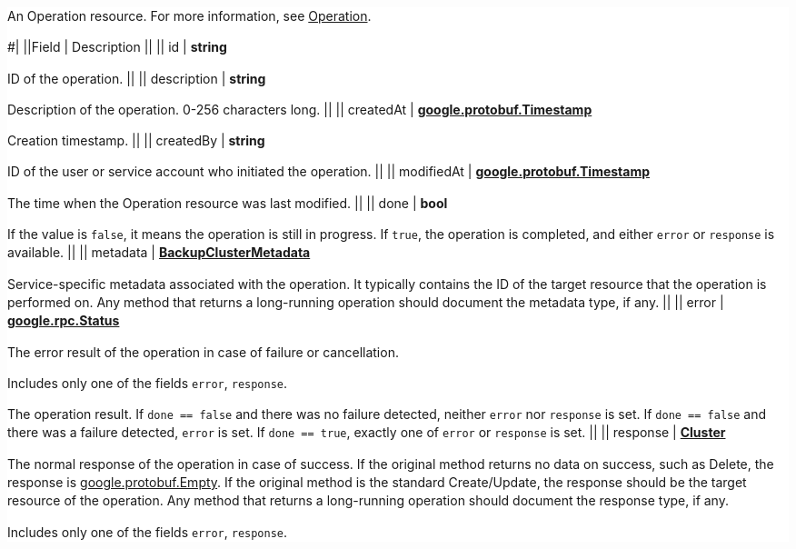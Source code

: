 An Operation resource. For more information, see [Operation](/docs/api-design-guide/concepts/operation).

#|
||Field | Description ||
|| id | **string**

ID of the operation. ||
|| description | **string**

Description of the operation. 0-256 characters long. ||
|| createdAt | **[google.protobuf.Timestamp](https://developers.google.com/protocol-buffers/docs/reference/google.protobuf#timestamp)**

Creation timestamp. ||
|| createdBy | **string**

ID of the user or service account who initiated the operation. ||
|| modifiedAt | **[google.protobuf.Timestamp](https://developers.google.com/protocol-buffers/docs/reference/google.protobuf#timestamp)**

The time when the Operation resource was last modified. ||
|| done | **bool**

If the value is `false`, it means the operation is still in progress.
If `true`, the operation is completed, and either `error` or `response` is available. ||
|| metadata | **[BackupClusterMetadata](#yandex.cloud.mdb.clickhouse.v1.BackupClusterMetadata)**

Service-specific metadata associated with the operation.
It typically contains the ID of the target resource that the operation is performed on.
Any method that returns a long-running operation should document the metadata type, if any. ||
|| error | **[google.rpc.Status](https://cloud.google.com/tasks/docs/reference/rpc/google.rpc#status)**

The error result of the operation in case of failure or cancellation.

Includes only one of the fields `error`, `response`.

The operation result.
If `done == false` and there was no failure detected, neither `error` nor `response` is set.
If `done == false` and there was a failure detected, `error` is set.
If `done == true`, exactly one of `error` or `response` is set. ||
|| response | **[Cluster](#yandex.cloud.mdb.clickhouse.v1.Cluster)**

The normal response of the operation in case of success.
If the original method returns no data on success, such as Delete,
the response is [google.protobuf.Empty](https://developers.google.com/protocol-buffers/docs/reference/google.protobuf#google.protobuf.Empty).
If the original method is the standard Create/Update,
the response should be the target resource of the operation.
Any method that returns a long-running operation should document the response type, if any.

Includes only one of the fields `error`, `response`.

